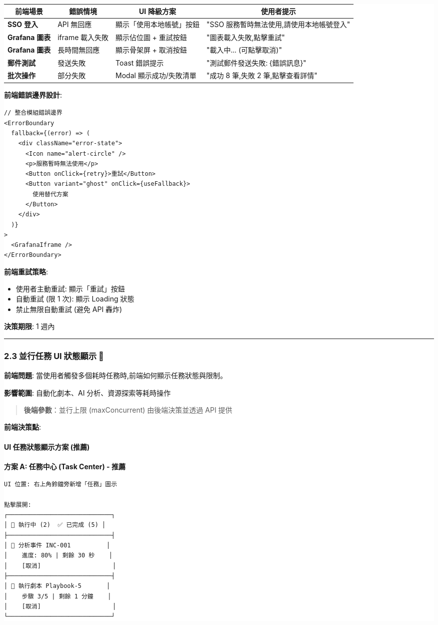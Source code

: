 | 前端場景 | 錯誤情境 | UI 降級方案 | 使用者提示 |
|----------|----------|-------------|------------|
| **SSO 登入** | API 無回應 | 顯示「使用本地帳號」按鈕 | "SSO 服務暫時無法使用,請使用本地帳號登入" |
| **Grafana 圖表** | iframe 載入失敗 | 顯示佔位圖 + 重試按鈕 | "圖表載入失敗,點擊重試" |
| **Grafana 圖表** | 長時間無回應 | 顯示骨架屏 + 取消按鈕 | "載入中... (可點擊取消)" |
| **郵件測試** | 發送失敗 | Toast 錯誤提示 | "測試郵件發送失敗: {錯誤訊息}" |
| **批次操作** | 部分失敗 | Modal 顯示成功/失敗清單 | "成功 8 筆,失敗 2 筆,點擊查看詳情" |

**前端錯誤邊界設計**:
```tsx
// 整合模組錯誤邊界
<ErrorBoundary
  fallback={(error) => (
    <div className="error-state">
      <Icon name="alert-circle" />
      <p>服務暫時無法使用</p>
      <Button onClick={retry}>重試</Button>
      <Button variant="ghost" onClick={useFallback}>
        使用替代方案
      </Button>
    </div>
  )}
>
  <GrafanaIframe />
</ErrorBoundary>
```

**前端重試策略**:
- 使用者主動重試: 顯示「重試」按鈕
- 自動重試 (限 1 次): 顯示 Loading 狀態
- 禁止無限自動重試 (避免 API 轟炸)

**決策期限**: 1 週內

---

### 2.3 並行任務 UI 狀態顯示 🔴

**前端問題**: 當使用者觸發多個耗時任務時,前端如何顯示任務狀態與限制。

**影響範圍**: 自動化劇本、AI 分析、資源探索等耗時操作

> **後端參數**：並行上限 (maxConcurrent) 由後端決策並透過 API 提供

**前端決策點**:

#### UI 任務狀態顯示方案 (推薦)

**方案 A: 任務中心 (Task Center) - 推薦**
```
UI 位置: 右上角鈴鐺旁新增「任務」圖示

點擊展開:
┌─────────────────────────────┐
│ 🔄 執行中 (2)  ✅ 已完成 (5) │
├─────────────────────────────┤
│ 🔄 分析事件 INC-001          │
│    進度: 80% | 剩餘 30 秒    │
│    [取消]                    │
├─────────────────────────────┤
│ 🔄 執行劇本 Playbook-5       │
│    步驟 3/5 | 剩餘 1 分鐘    │
│    [取消]                    │
└─────────────────────────────┘
```